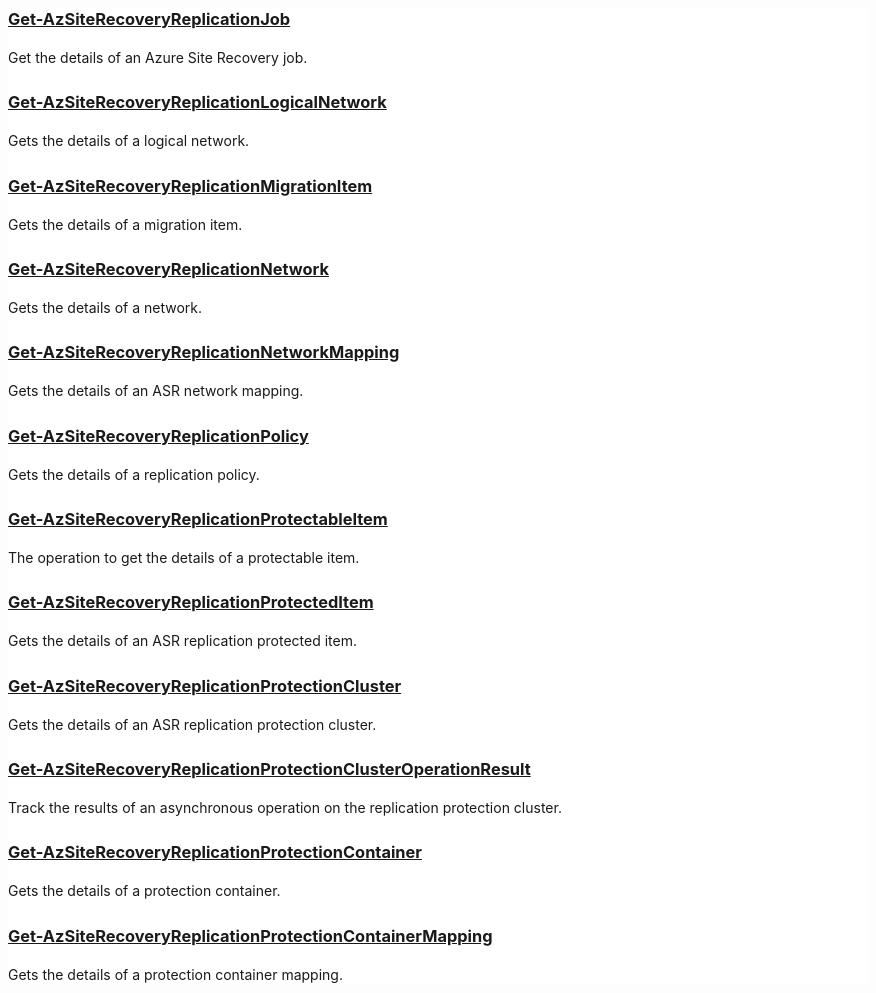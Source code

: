 ### [Get-AzSiteRecoveryReplicationJob](Get-AzSiteRecoveryReplicationJob.md)
Get the details of an Azure Site Recovery job.

### [Get-AzSiteRecoveryReplicationLogicalNetwork](Get-AzSiteRecoveryReplicationLogicalNetwork.md)
Gets the details of a logical network.

### [Get-AzSiteRecoveryReplicationMigrationItem](Get-AzSiteRecoveryReplicationMigrationItem.md)
Gets the details of a migration item.

### [Get-AzSiteRecoveryReplicationNetwork](Get-AzSiteRecoveryReplicationNetwork.md)
Gets the details of a network.

### [Get-AzSiteRecoveryReplicationNetworkMapping](Get-AzSiteRecoveryReplicationNetworkMapping.md)
Gets the details of an ASR network mapping.

### [Get-AzSiteRecoveryReplicationPolicy](Get-AzSiteRecoveryReplicationPolicy.md)
Gets the details of a replication policy.

### [Get-AzSiteRecoveryReplicationProtectableItem](Get-AzSiteRecoveryReplicationProtectableItem.md)
The operation to get the details of a protectable item.

### [Get-AzSiteRecoveryReplicationProtectedItem](Get-AzSiteRecoveryReplicationProtectedItem.md)
Gets the details of an ASR replication protected item.

### [Get-AzSiteRecoveryReplicationProtectionCluster](Get-AzSiteRecoveryReplicationProtectionCluster.md)
Gets the details of an ASR replication protection cluster.

### [Get-AzSiteRecoveryReplicationProtectionClusterOperationResult](Get-AzSiteRecoveryReplicationProtectionClusterOperationResult.md)
Track the results of an asynchronous operation on the replication protection cluster.

### [Get-AzSiteRecoveryReplicationProtectionContainer](Get-AzSiteRecoveryReplicationProtectionContainer.md)
Gets the details of a protection container.

### [Get-AzSiteRecoveryReplicationProtectionContainerMapping](Get-AzSiteRecoveryReplicationProtectionContainerMapping.md)
Gets the details of a protection container mapping.
